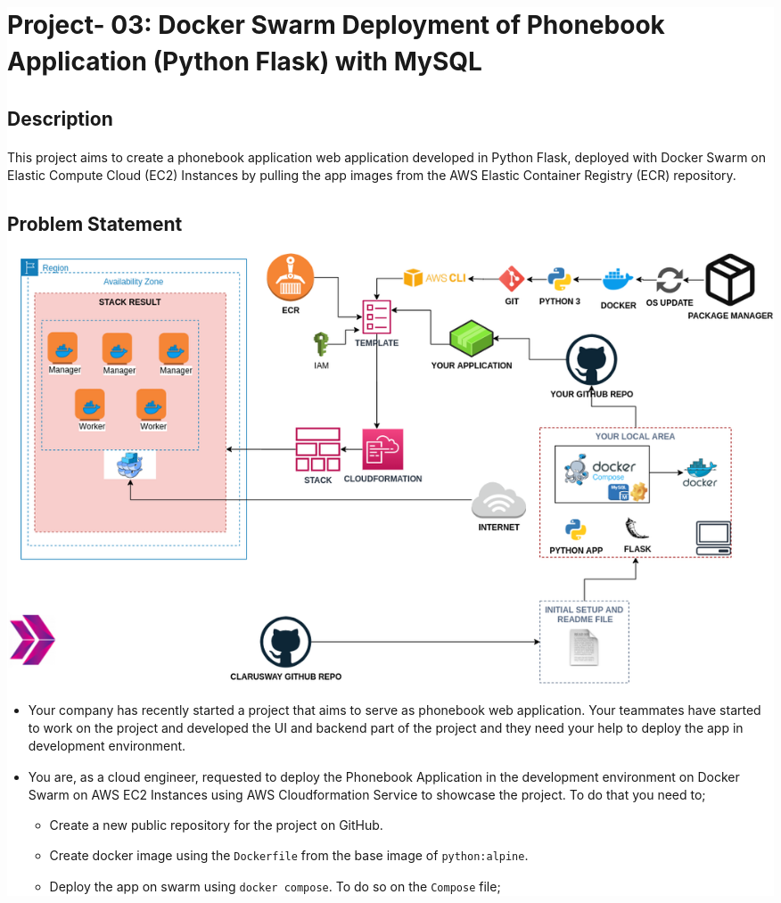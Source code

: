 # Project- 03: Docker Swarm Deployment of Phonebook Application (Python Flask) with MySQL

## Description

This project aims to create a phonebook application web application developed in Python Flask, deployed with Docker Swarm on Elastic Compute Cloud (EC2) Instances by pulling the app images from the AWS Elastic Container Registry (ECR) repository.

## Problem Statement

![Project_203](project-203.png)

- Your company has recently started a project that aims to serve as phonebook web application. Your teammates have started to work on the project and developed the UI and backend part of the project and they need your help to deploy the app in development environment.

- You are, as a cloud engineer, requested to deploy the Phonebook Application in the development environment on Docker Swarm on AWS EC2 Instances using AWS Cloudformation Service to showcase the project. To do that you need to;

  - Create a new public repository for the project on GitHub.

  - Create docker image using the `Dockerfile` from the base image of `python:alpine`.

  - Deploy the app on swarm using `docker compose`. To do so on the `Compose` file;
